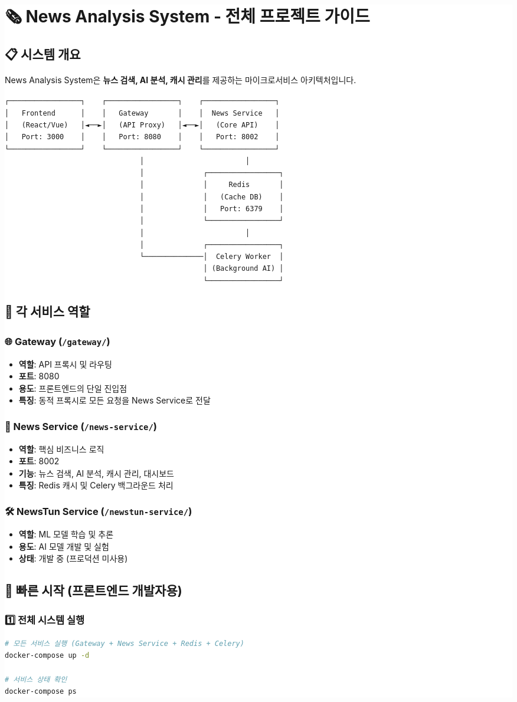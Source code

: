 # 🗞️ News Analysis System - 전체 프로젝트 가이드

## 📋 시스템 개요

News Analysis System은 **뉴스 검색, AI 분석, 캐시 관리**를 제공하는 마이크로서비스 아키텍처입니다.

```
┌─────────────────┐    ┌─────────────────┐    ┌─────────────────┐
│   Frontend      │    │   Gateway       │    │  News Service   │
│   (React/Vue)   │◄──►│   (API Proxy)   │◄──►│   (Core API)    │
│   Port: 3000    │    │   Port: 8080    │    │   Port: 8002    │
└─────────────────┘    └─────────────────┘    └─────────────────┘
                                │                        │
                                │              ┌─────────────────┐
                                │              │     Redis       │
                                │              │   (Cache DB)    │
                                │              │   Port: 6379    │
                                │              └─────────────────┘
                                │                        │
                                │              ┌─────────────────┐
                                └──────────────│  Celery Worker  │
                                               │ (Background AI) │
                                               └─────────────────┘
```

## 🎯 각 서비스 역할

### 🌐 Gateway (`/gateway/`)
- **역할**: API 프록시 및 라우팅
- **포트**: 8080
- **용도**: 프론트엔드의 단일 진입점
- **특징**: 동적 프록시로 모든 요청을 News Service로 전달

### 📰 News Service (`/news-service/`)
- **역할**: 핵심 비즈니스 로직
- **포트**: 8002
- **기능**: 뉴스 검색, AI 분석, 캐시 관리, 대시보드
- **특징**: Redis 캐시 및 Celery 백그라운드 처리

### 🛠️ NewsTun Service (`/newstun-service/`)
- **역할**: ML 모델 학습 및 추론
- **용도**: AI 모델 개발 및 실험
- **상태**: 개발 중 (프로덕션 미사용)

## 🚀 빠른 시작 (프론트엔드 개발자용)

### 1️⃣ 전체 시스템 실행
```bash
# 모든 서비스 실행 (Gateway + News Service + Redis + Celery)
docker-compose up -d

# 서비스 상태 확인
docker-compose ps
```
